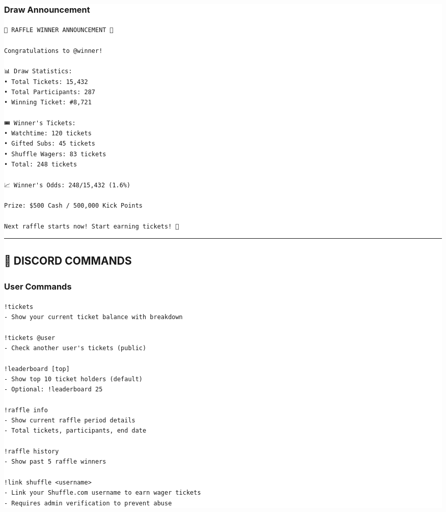 ### Draw Announcement

```
🎉 RAFFLE WINNER ANNOUNCEMENT 🎉

Congratulations to @winner!

📊 Draw Statistics:
• Total Tickets: 15,432
• Total Participants: 287
• Winning Ticket: #8,721

🎟️ Winner's Tickets:
• Watchtime: 120 tickets
• Gifted Subs: 45 tickets
• Shuffle Wagers: 83 tickets
• Total: 248 tickets

📈 Winner's Odds: 248/15,432 (1.6%)

Prize: $500 Cash / 500,000 Kick Points

Next raffle starts now! Start earning tickets! 🎰
```

---

## 💬 DISCORD COMMANDS

### User Commands

```
!tickets
- Show your current ticket balance with breakdown

!tickets @user
- Check another user's tickets (public)

!leaderboard [top]
- Show top 10 ticket holders (default)
- Optional: !leaderboard 25

!raffle info
- Show current raffle period details
- Total tickets, participants, end date

!raffle history
- Show past 5 raffle winners

!link shuffle <username>
- Link your Shuffle.com username to earn wager tickets
- Requires admin verification to prevent abuse
```
